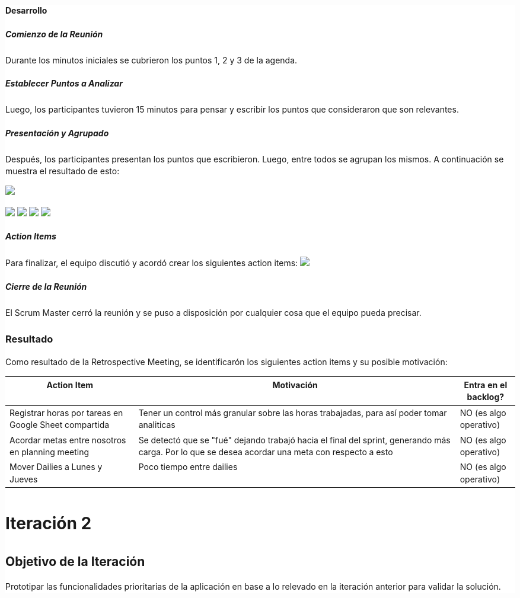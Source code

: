 #### Desarrollo

##### Comienzo de la Reunión
Durante los minutos iniciales se cubrieron los puntos 1, 2 y 3 de la agenda.

##### Establecer Puntos a Analizar
Luego, los participantes tuvieron 15 minutos para pensar y escribir los puntos que consideraron que son relevantes.

##### Presentación y Agrupado
Después, los participantes presentan los puntos que escribieron. Luego, entre todos se agrupan los mismos. A continuación se muestra el resultado de esto:

![](https://hackmd.io/_uploads/S1zZogQVh.png)

![](https://hackmd.io/_uploads/BylSoe7V3.png)
![](https://hackmd.io/_uploads/SJB8slXVh.png)
![](https://hackmd.io/_uploads/ryA8ieQEh.png)
![](https://hackmd.io/_uploads/S1zOjeXNn.png)

##### Action Items
Para finalizar, el equipo discutió y acordó crear los siguientes action items:
![](https://hackmd.io/_uploads/S1S83eXE3.png)

##### Cierre de la Reunión
El Scrum Master cerró la reunión y se puso a disposición por cualquier cosa que el equipo pueda precisar.

### Resultado
Como resultado de la Retrospective Meeting, se identificarón los siguientes action items y su posible motivación:


| Action Item | Motivación | Entra en el backlog? |
| -------- | -------- | -------- |
| Registrar horas por tareas en Google Sheet compartida     |Tener un control más granular sobre las horas trabajadas, para así poder tomar analiticas    |NO (es algo operativo) |
| Acordar metas entre nosotros en planning meeting     | Se detectó que se "fué" dejando trabajó hacia el final del sprint, generando más carga. Por lo que se desea acordar una meta con respecto a esto     | NO (es algo operativo)|
| Mover Dailies a Lunes y Jueves    | Poco tiempo entre dailies    | NO (es algo operativo) |

# Iteración 2


## Objetivo de la Iteración
Prototipar las funcionalidades prioritarias de la aplicación en base a lo relevado en la iteración anterior para validar la solución.
